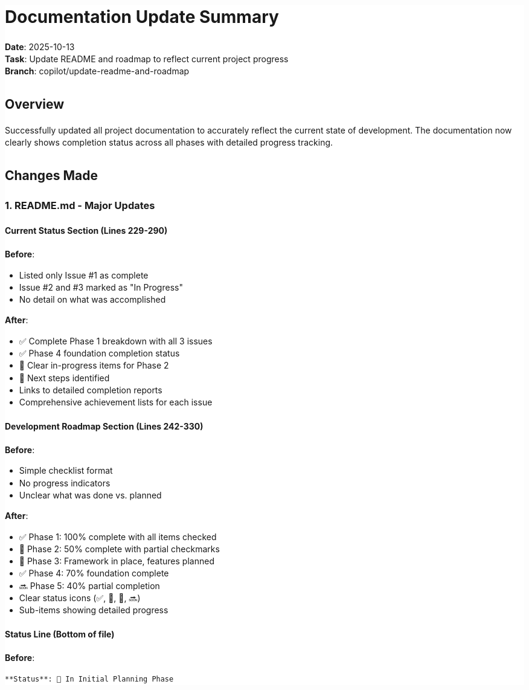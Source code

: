 # Documentation Update Summary

**Date**: 2025-10-13  
**Task**: Update README and roadmap to reflect current project progress  
**Branch**: copilot/update-readme-and-roadmap

## Overview

Successfully updated all project documentation to accurately reflect the current state of development. The documentation now clearly shows completion status across all phases with detailed progress tracking.

## Changes Made

### 1. README.md - Major Updates

#### Current Status Section (Lines 229-290)
**Before**: 
- Listed only Issue #1 as complete
- Issue #2 and #3 marked as "In Progress"
- No detail on what was accomplished

**After**:
- ✅ Complete Phase 1 breakdown with all 3 issues
- ✅ Phase 4 foundation completion status
- 🚧 Clear in-progress items for Phase 2
- 🎯 Next steps identified
- Links to detailed completion reports
- Comprehensive achievement lists for each issue

#### Development Roadmap Section (Lines 242-330)
**Before**:
- Simple checklist format
- No progress indicators
- Unclear what was done vs. planned

**After**:
- ✅ Phase 1: 100% complete with all items checked
- 🚧 Phase 2: 50% complete with partial checkmarks
- 🎯 Phase 3: Framework in place, features planned
- ✅ Phase 4: 70% foundation complete
- 🔜 Phase 5: 40% partial completion
- Clear status icons (✅, 🚧, 🎯, 🔜)
- Sub-items showing detailed progress

#### Status Line (Bottom of file)
**Before**:
```
**Status**: 🚧 In Initial Planning Phase
```
